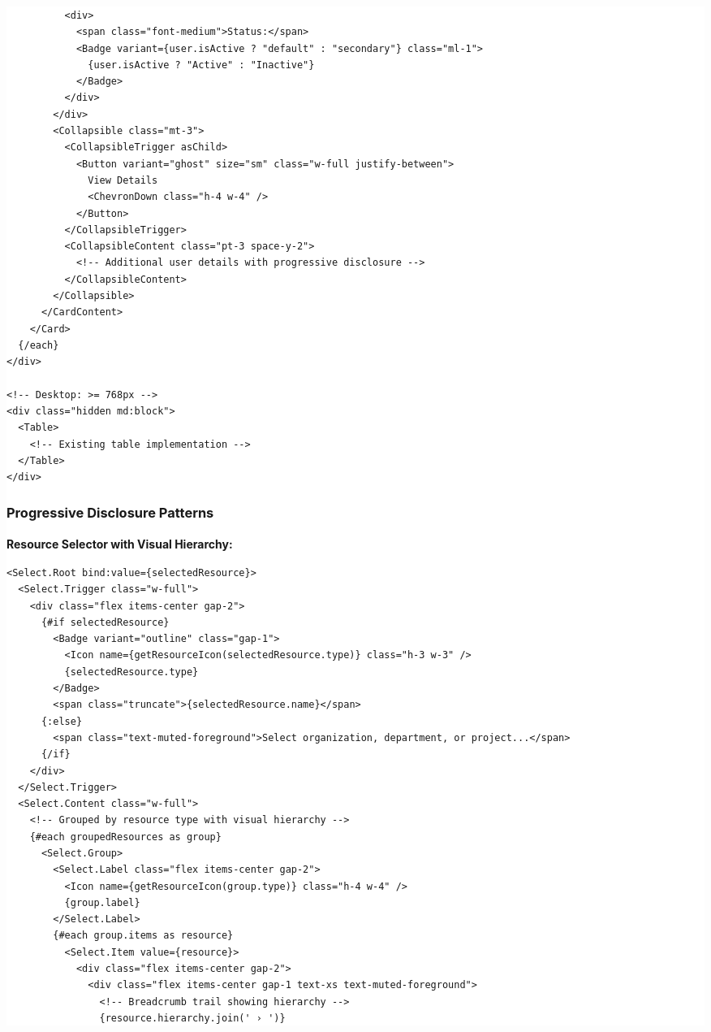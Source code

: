 ```svelte
          <div>
            <span class="font-medium">Status:</span>
            <Badge variant={user.isActive ? "default" : "secondary"} class="ml-1">
              {user.isActive ? "Active" : "Inactive"}
            </Badge>
          </div>
        </div>
        <Collapsible class="mt-3">
          <CollapsibleTrigger asChild>
            <Button variant="ghost" size="sm" class="w-full justify-between">
              View Details
              <ChevronDown class="h-4 w-4" />
            </Button>
          </CollapsibleTrigger>
          <CollapsibleContent class="pt-3 space-y-2">
            <!-- Additional user details with progressive disclosure -->
          </CollapsibleContent>
        </Collapsible>
      </CardContent>
    </Card>
  {/each}
</div>

<!-- Desktop: >= 768px -->
<div class="hidden md:block">
  <Table>
    <!-- Existing table implementation -->
  </Table>
</div>
```

### **Progressive Disclosure Patterns**

**Resource Selector with Visual Hierarchy:**
```svelte
<Select.Root bind:value={selectedResource}>
  <Select.Trigger class="w-full">
    <div class="flex items-center gap-2">
      {#if selectedResource}
        <Badge variant="outline" class="gap-1">
          <Icon name={getResourceIcon(selectedResource.type)} class="h-3 w-3" />
          {selectedResource.type}
        </Badge>
        <span class="truncate">{selectedResource.name}</span>
      {:else}
        <span class="text-muted-foreground">Select organization, department, or project...</span>
      {/if}
    </div>
  </Select.Trigger>
  <Select.Content class="w-full">
    <!-- Grouped by resource type with visual hierarchy -->
    {#each groupedResources as group}
      <Select.Group>
        <Select.Label class="flex items-center gap-2">
          <Icon name={getResourceIcon(group.type)} class="h-4 w-4" />
          {group.label}
        </Select.Label>
        {#each group.items as resource}
          <Select.Item value={resource}>
            <div class="flex items-center gap-2">
              <div class="flex items-center gap-1 text-xs text-muted-foreground">
                <!-- Breadcrumb trail showing hierarchy -->
                {resource.hierarchy.join(' › ')}
```